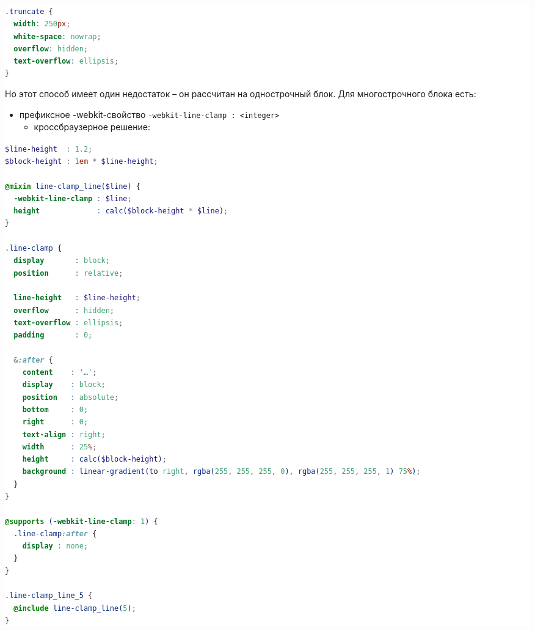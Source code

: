 ```css
.truncate {
  width: 250px;
  white-space: nowrap;
  overflow: hidden;
  text-overflow: ellipsis;
}
```

Но этот способ имеет один недостаток – он рассчитан на однострочный блок. Для многострочного блока есть:

* префиксное -webkit-свойство `-webkit-line-clamp : <integer>`
  * кроссбраузерное решение:

```scss
$line-height  : 1.2;
$block-height : 1em * $line-height;

@mixin line-clamp_line($line) {
  -webkit-line-clamp : $line;
  height             : calc($block-height * $line);
}

.line-clamp {
  display       : block;
  position      : relative;

  line-height   : $line-height;
  overflow      : hidden;
  text-overflow : ellipsis;
  padding       : 0;

  &:after {
    content    : '…';
    display    : block;
    position   : absolute;
    bottom     : 0;
    right      : 0;
    text-align : right;
    width      : 25%;
    height     : calc($block-height);
    background : linear-gradient(to right, rgba(255, 255, 255, 0), rgba(255, 255, 255, 1) 75%);
  }
}

@supports (-webkit-line-clamp: 1) {
  .line-clamp:after {
    display : none;
  }
}

.line-clamp_line_5 {
  @include line-clamp_line(5);
}
```
